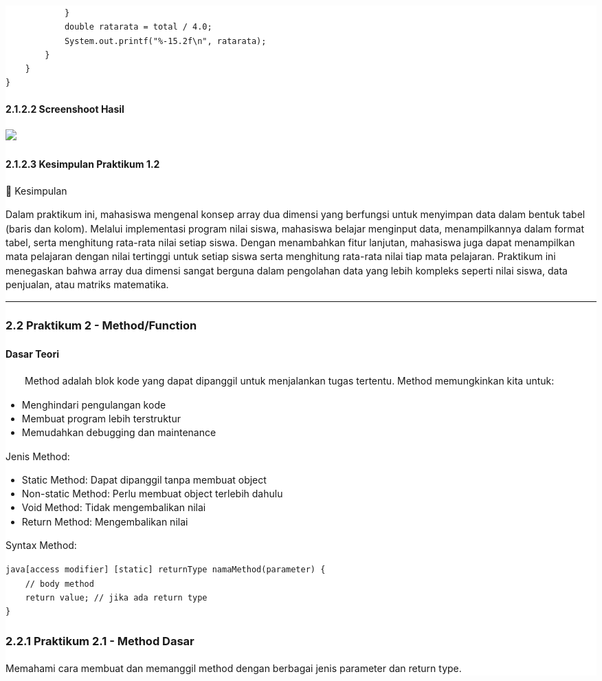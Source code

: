 ```declarative
            }
            double ratarata = total / 4.0;
            System.out.printf("%-15.2f\n", ratarata);
        }
    }
}
```

#### 2.1.2.2 Screenshoot Hasil

![](gambar/hasilPrak2.png)

#### 2.1.2.3 Kesimpulan Praktikum 1.2
📝 Kesimpulan

Dalam praktikum ini, mahasiswa mengenal konsep array dua dimensi yang berfungsi untuk menyimpan data dalam bentuk tabel (baris dan kolom). Melalui implementasi program nilai siswa, mahasiswa belajar menginput data, menampilkannya dalam format tabel, serta menghitung rata-rata nilai setiap siswa. Dengan menambahkan fitur lanjutan, mahasiswa juga dapat menampilkan mata pelajaran dengan nilai tertinggi untuk setiap siswa serta menghitung rata-rata nilai tiap mata pelajaran. Praktikum ini menegaskan bahwa array dua dimensi sangat berguna dalam pengolahan data yang lebih kompleks seperti nilai siswa, data penjualan, atau matriks matematika.

---

### 2.2 Praktikum 2 - Method/Function

#### Dasar Teori

&emsp;&emsp;Method adalah blok kode yang dapat dipanggil untuk menjalankan tugas tertentu. Method memungkinkan kita untuk:

* Menghindari pengulangan kode
* Membuat program lebih terstruktur
* Memudahkan debugging dan maintenance

Jenis Method:
* Static Method: Dapat dipanggil tanpa membuat object
* Non-static Method: Perlu membuat object terlebih dahulu
* Void Method: Tidak mengembalikan nilai
* Return Method: Mengembalikan nilai

Syntax Method:
```declarative
java[access modifier] [static] returnType namaMethod(parameter) {
    // body method
    return value; // jika ada return type
}
```

### 2.2.1 Praktikum 2.1 - Method Dasar

Memahami cara membuat dan memanggil method dengan berbagai jenis parameter dan return type.
